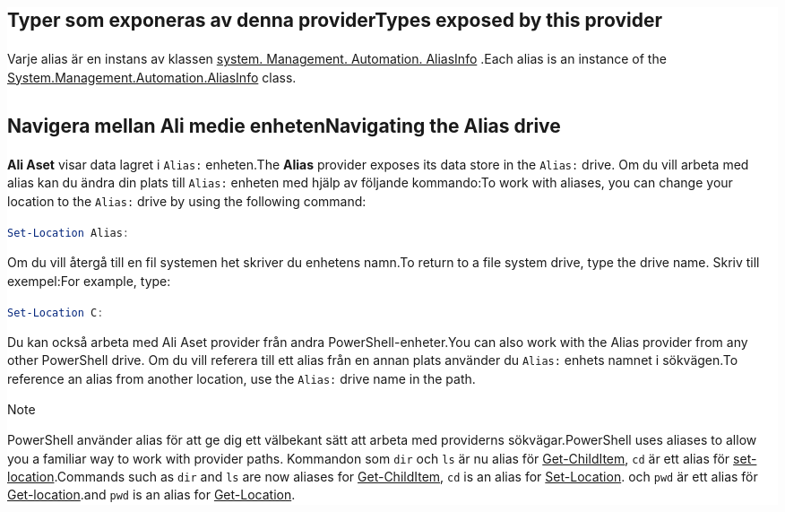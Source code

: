## <a name="types-exposed-by-this-provider"></a><span data-ttu-id="ecff6-134">Typer som exponeras av denna provider</span><span class="sxs-lookup"><span data-stu-id="ecff6-134">Types exposed by this provider</span></span>

<span data-ttu-id="ecff6-135">Varje alias är en instans av klassen [system. Management. Automation. AliasInfo](/dotnet/api/system.management.automation.aliasinfo) .</span><span class="sxs-lookup"><span data-stu-id="ecff6-135">Each alias is an instance of the [System.Management.Automation.AliasInfo](/dotnet/api/system.management.automation.aliasinfo) class.</span></span>

## <a name="navigating-the-alias-drive"></a><span data-ttu-id="ecff6-136">Navigera mellan Ali medie enheten</span><span class="sxs-lookup"><span data-stu-id="ecff6-136">Navigating the Alias drive</span></span>

<span data-ttu-id="ecff6-137">**Ali Aset** visar data lagret i `Alias:` enheten.</span><span class="sxs-lookup"><span data-stu-id="ecff6-137">The **Alias** provider exposes its data store in the `Alias:` drive.</span></span> <span data-ttu-id="ecff6-138">Om du vill arbeta med alias kan du ändra din plats till `Alias:` enheten med hjälp av följande kommando:</span><span class="sxs-lookup"><span data-stu-id="ecff6-138">To work with aliases, you can change your location to the `Alias:` drive by using the following command:</span></span>

```powershell
Set-Location Alias:
```

<span data-ttu-id="ecff6-139">Om du vill återgå till en fil systemen het skriver du enhetens namn.</span><span class="sxs-lookup"><span data-stu-id="ecff6-139">To return to a file system drive, type the drive name.</span></span> <span data-ttu-id="ecff6-140">Skriv till exempel:</span><span class="sxs-lookup"><span data-stu-id="ecff6-140">For example, type:</span></span>

```powershell
Set-Location C:
```

<span data-ttu-id="ecff6-141">Du kan också arbeta med Ali Aset provider från andra PowerShell-enheter.</span><span class="sxs-lookup"><span data-stu-id="ecff6-141">You can also work with the Alias provider from any other PowerShell drive.</span></span> <span data-ttu-id="ecff6-142">Om du vill referera till ett alias från en annan plats använder du `Alias:` enhets namnet i sökvägen.</span><span class="sxs-lookup"><span data-stu-id="ecff6-142">To reference an alias from another location, use the `Alias:` drive name in the path.</span></span>

> [!NOTE]
> <span data-ttu-id="ecff6-143">PowerShell använder alias för att ge dig ett välbekant sätt att arbeta med providerns sökvägar.</span><span class="sxs-lookup"><span data-stu-id="ecff6-143">PowerShell uses aliases to allow you a familiar way to work with provider paths.</span></span> <span data-ttu-id="ecff6-144">Kommandon som `dir` och `ls` är nu alias för [Get-ChildItem](xref:Microsoft.PowerShell.Management.Get-ChildItem), `cd` är ett alias för [set-location](xref:Microsoft.PowerShell.Management.Set-Location).</span><span class="sxs-lookup"><span data-stu-id="ecff6-144">Commands such as `dir` and `ls` are now aliases for [Get-ChildItem](xref:Microsoft.PowerShell.Management.Get-ChildItem), `cd` is an alias for [Set-Location](xref:Microsoft.PowerShell.Management.Set-Location).</span></span> <span data-ttu-id="ecff6-145">och `pwd` är ett alias för [Get-location](xref:Microsoft.PowerShell.Management.Get-Location).</span><span class="sxs-lookup"><span data-stu-id="ecff6-145">and `pwd` is an alias for [Get-Location](xref:Microsoft.PowerShell.Management.Get-Location).</span></span>
